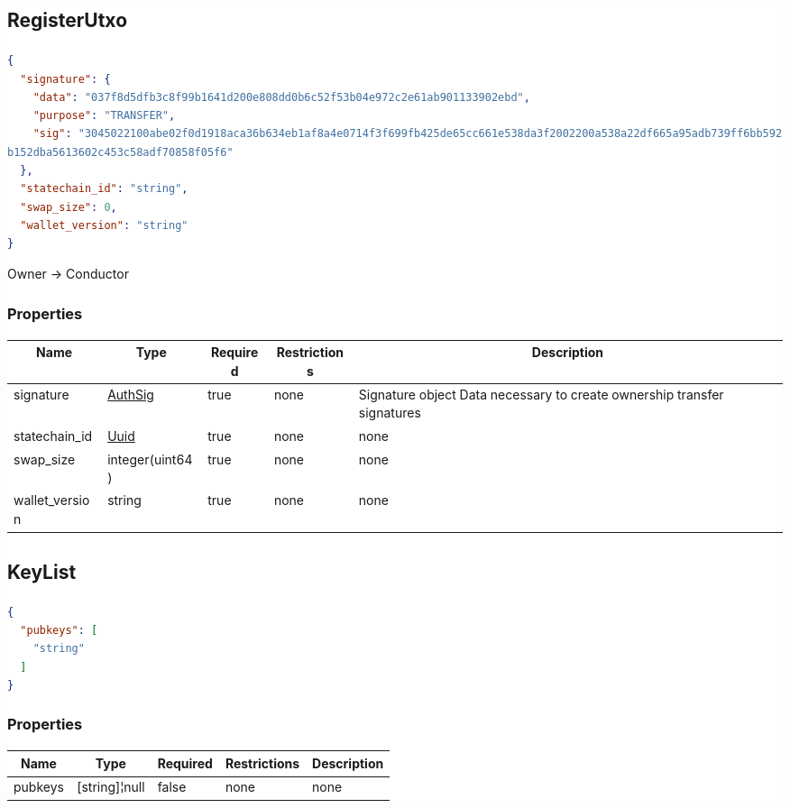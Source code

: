 <h2 id="tocS_RegisterUtxo">RegisterUtxo</h2>

<a id="schemaregisterutxo"></a>
<a id="schema_RegisterUtxo"></a>
<a id="tocSregisterutxo"></a>
<a id="tocsregisterutxo"></a>

```json
{
  "signature": {
    "data": "037f8d5dfb3c8f99b1641d200e808dd0b6c52f53b04e972c2e61ab901133902ebd",
    "purpose": "TRANSFER",
    "sig": "3045022100abe02f0d1918aca36b634eb1af8a4e0714f3f699fb425de65cc661e538da3f2002200a538a22df665a95adb739ff6bb592b152dba5613602c453c58adf70858f05f6"
  },
  "statechain_id": "string",
  "swap_size": 0,
  "wallet_version": "string"
}

```

Owner -> Conductor

### Properties

|Name|Type|Required|Restrictions|Description|
|---|---|---|---|---|
|signature|[AuthSig](#schemaauthsig)|true|none|Signature object Data necessary to create ownership transfer signatures|
|statechain_id|[Uuid](#schemauuid)|true|none|none|
|swap_size|integer(uint64)|true|none|none|
|wallet_version|string|true|none|none|

<h2 id="tocS_KeyList">KeyList</h2>

<a id="schemakeylist"></a>
<a id="schema_KeyList"></a>
<a id="tocSkeylist"></a>
<a id="tocskeylist"></a>

```json
{
  "pubkeys": [
    "string"
  ]
}

```

### Properties

|Name|Type|Required|Restrictions|Description|
|---|---|---|---|---|
|pubkeys|[string]¦null|false|none|none|
